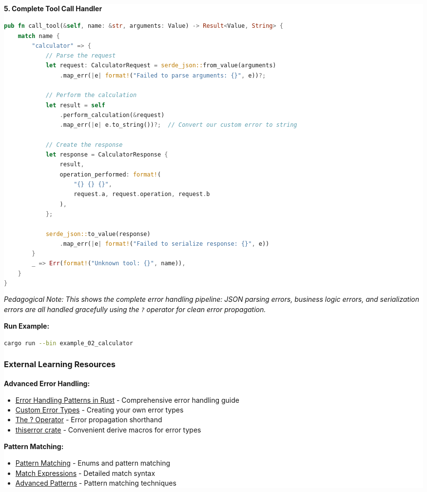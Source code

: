 **5. Complete Tool Call Handler**
```rust
pub fn call_tool(&self, name: &str, arguments: Value) -> Result<Value, String> {
    match name {
        "calculator" => {
            // Parse the request
            let request: CalculatorRequest = serde_json::from_value(arguments)
                .map_err(|e| format!("Failed to parse arguments: {}", e))?;

            // Perform the calculation
            let result = self
                .perform_calculation(&request)
                .map_err(|e| e.to_string())?;  // Convert our custom error to string

            // Create the response
            let response = CalculatorResponse {
                result,
                operation_performed: format!(
                    "{} {} {}", 
                    request.a, request.operation, request.b
                ),
            };

            serde_json::to_value(response)
                .map_err(|e| format!("Failed to serialize response: {}", e))
        }
        _ => Err(format!("Unknown tool: {}", name)),
    }
}
```
*Pedagogical Note: This shows the complete error handling pipeline: JSON parsing errors, business logic errors, and serialization errors are all handled gracefully using the `?` operator for clean error propagation.*

**Run Example:**
```bash
cargo run --bin example_02_calculator
```

### External Learning Resources

**Advanced Error Handling:**
- [Error Handling Patterns in Rust](https://doc.rust-lang.org/book/ch09-00-error-handling.html) - Comprehensive error handling guide
- [Custom Error Types](https://doc.rust-lang.org/rust-by-example/error/multiple_error_types/define_error_type.html) - Creating your own error types
- [The ? Operator](https://doc.rust-lang.org/edition-guide/rust-2018/error-handling-and-panics/the-question-mark-operator-for-easier-error-handling.html) - Error propagation shorthand
- [thiserror crate](https://docs.rs/thiserror) - Convenient derive macros for error types

**Pattern Matching:**
- [Pattern Matching](https://doc.rust-lang.org/book/ch06-00-enums.html) - Enums and pattern matching
- [Match Expressions](https://doc.rust-lang.org/reference/expressions/match-expr.html) - Detailed match syntax
- [Advanced Patterns](https://doc.rust-lang.org/book/ch18-00-patterns.html) - Pattern matching techniques
